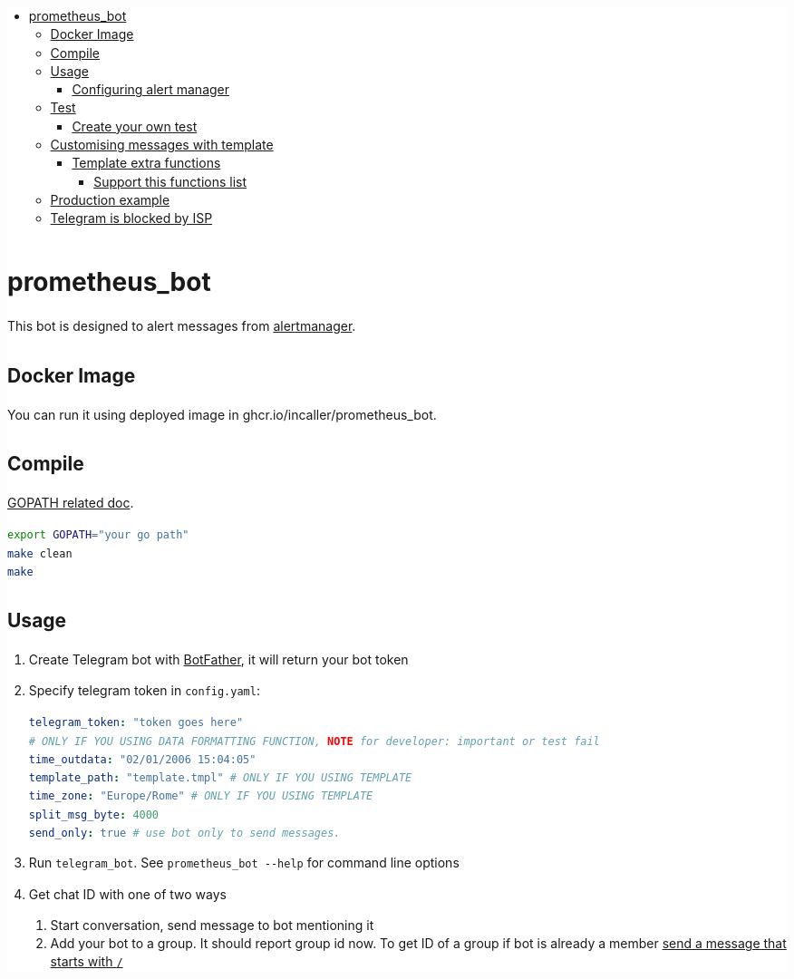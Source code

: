 - [prometheus_bot](#prometheus-bot)
  * [Docker Image](#docker-image)
  * [Compile](#compile)
  * [Usage](#usage)
    + [Configuring alert manager](#configuring-alert-manager)
  * [Test](#test)
    + [Create your own test](#create-your-own-test)
  * [Customising messages with template](#customising-messages-with-template)
    + [Template extra functions](#template-extra-functions)
      - [Support this functions list](#support-this-functions-list)
  * [Production example](#production-example)
  * [Telegram is blocked by ISP](#telegram-is-blocked-by-isp)

# prometheus_bot

This bot is designed to alert messages from [alertmanager](https://github.com/prometheus/alertmanager).

## Docker Image

You can run it using deployed image in ghcr.io/incaller/prometheus_bot.

## Compile

[GOPATH related doc](https://golang.org/doc/code.html#GOPATH).
```bash
export GOPATH="your go path"
make clean
make
```

## Usage

1. Create Telegram bot with [BotFather](https://t.me/BotFather), it will return your bot token

2. Specify telegram token in ```config.yaml```:

    ```yml
    telegram_token: "token goes here"
    # ONLY IF YOU USING DATA FORMATTING FUNCTION, NOTE for developer: important or test fail
    time_outdata: "02/01/2006 15:04:05" 
    template_path: "template.tmpl" # ONLY IF YOU USING TEMPLATE
    time_zone: "Europe/Rome" # ONLY IF YOU USING TEMPLATE
    split_msg_byte: 4000
    send_only: true # use bot only to send messages.
    ```

3. Run ```telegram_bot```. See ```prometheus_bot --help``` for command line options
3. Get chat ID with one of two ways
    1. Start conversation, send message to bot mentioning it
    2. Add your bot to a group. It should report group id now. To get ID of a group if bot is already a member [send a message that starts with `/`](https://core.telegram.org/bots#privacy-mode)

